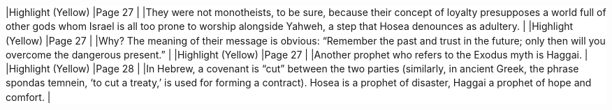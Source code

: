 |Highlight (Yellow)                                         |Page 27 |        |They were not monotheists, to be sure, because their concept of loyalty presupposes a world full of other gods whom Israel is all too prone to worship alongside Yahweh, a step that Hosea denounces as adultery.                                                                                                                                                                                                                                                                                                                                                                                                                                                                                                                                                                                                                                                                                                                                                                                                                                                                                                                                                                                                                                                                                                                                           |
|Highlight (Yellow)                                         |Page 27 |        |Why? The meaning of their message is obvious: “Remember the past and trust in the future; only then will you overcome the dangerous present.”                                                                                                                                                                                                                                                                                                                                                                                                                                                                                                                                                                                                                                                                                                                                                                                                                                                                                                                                                                                                                                                                                                                                                                                                               |
|Highlight (Yellow)                                         |Page 27 |        |Another prophet who refers to the Exodus myth is Haggai.                                                                                                                                                                                                                                                                                                                                                                                                                                                                                                                                                                                                                                                                                                                                                                                                                                                                                                                                                                                                                                                                                                                                                                                                                                                                                                    |
|Highlight (Yellow)                                         |Page 28 |        |In Hebrew, a covenant is “cut” between the two parties (similarly, in ancient Greek, the phrase spondas temnein, ‘to cut a treaty,’ is used for forming a contract). Hosea is a prophet of disaster, Haggai a prophet of hope and comfort.                                                                                                                                                                                                                                                                                                                                                                                                                                                                                                                                                                                                                                                                                                                                                                                                                                                                                                                                                                                                                                                                                                                  |